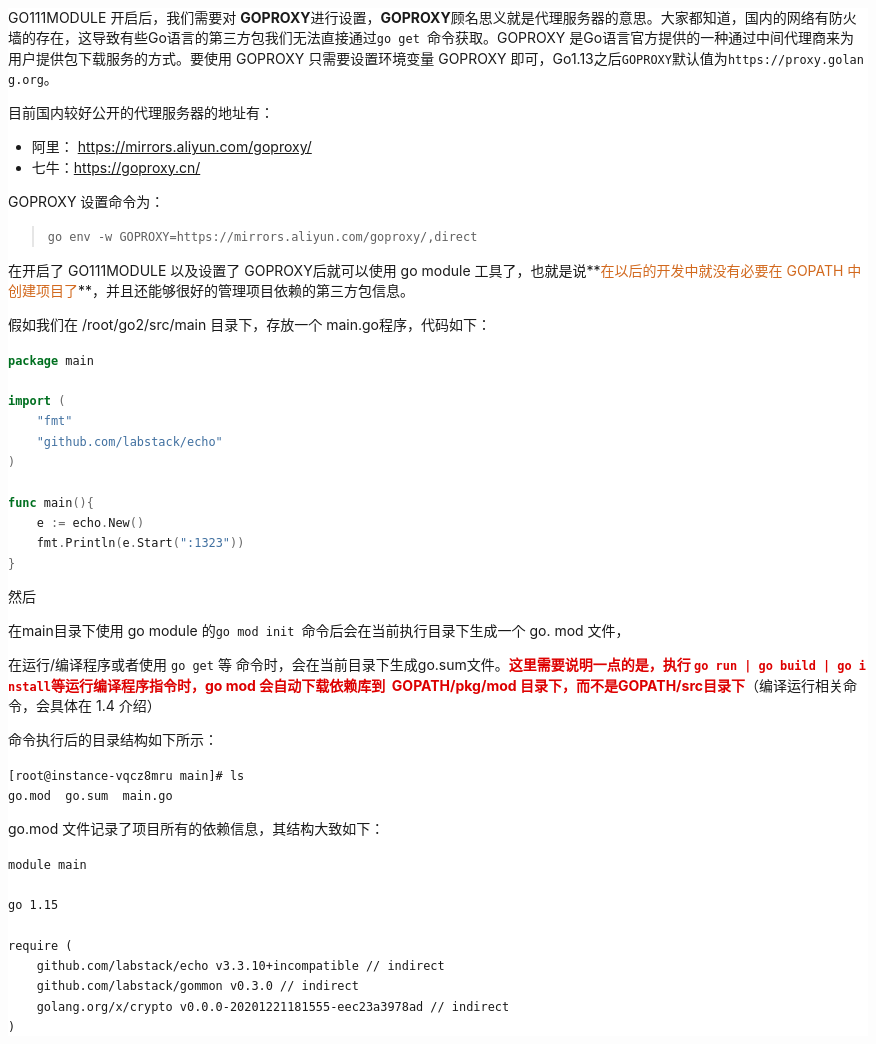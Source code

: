 GO111MODULE  开启后，我们需要对 **GOPROXY**进行设置，**GOPROXY**顾名思义就是代理服务器的意思。大家都知道，国内的网络有防火墙的存在，这导致有些Go语言的第三方包我们无法直接通过`go get `命令获取。GOPROXY 是Go语言官方提供的一种通过中间代理商来为用户提供包下载服务的方式。要使用 GOPROXY 只需要设置环境变量 GOPROXY 即可，Go1.13之后`GOPROXY`默认值为`https://proxy.golang.org`。

目前国内较好公开的代理服务器的地址有：

- 阿里： https://mirrors.aliyun.com/goproxy/
- 七牛：https://goproxy.cn/

GOPROXY 设置命令为：

> ```
> go env -w GOPROXY=https://mirrors.aliyun.com/goproxy/,direct
> ```

在开启了 GO111MODULE   以及设置了 GOPROXY后就可以使用 go module 工具了，也就是说**<font color="#D2691E">在以后的开发中就没有必要在 GOPATH 中创建项目了</font>**，并且还能够很好的管理项目依赖的第三方包信息。

假如我们在 /root/go2/src/main 目录下，存放一个 main.go程序，代码如下：

```go
package main

import (
    "fmt"
    "github.com/labstack/echo"
)

func main(){
    e := echo.New()
    fmt.Println(e.Start(":1323"))
}
```

然后

在main目录下使用 go module 的`go mod init `命令后会在当前执行目录下生成一个 go. mod 文件，

在运行/编译程序或者使用 `go get` 等 命令时，会在当前目录下生成go.sum文件。**<font color="#dd0000">这里需要说明一点的是，执行 `go run | go build | go install`等运行编译程序指令时，go mod 会自动下载依赖库到  GOPATH/pkg/mod 目录下，而不是GOPATH/src目录下</font>**（编译运行相关命令，会具体在 1.4 介绍）

命令执行后的目录结构如下所示：

```txt
[root@instance-vqcz8mru main]# ls
go.mod  go.sum  main.go
```

go.mod 文件记录了项目所有的依赖信息，其结构大致如下：

```txt
module main

go 1.15

require (
	github.com/labstack/echo v3.3.10+incompatible // indirect
	github.com/labstack/gommon v0.3.0 // indirect
	golang.org/x/crypto v0.0.0-20201221181555-eec23a3978ad // indirect
)

```
